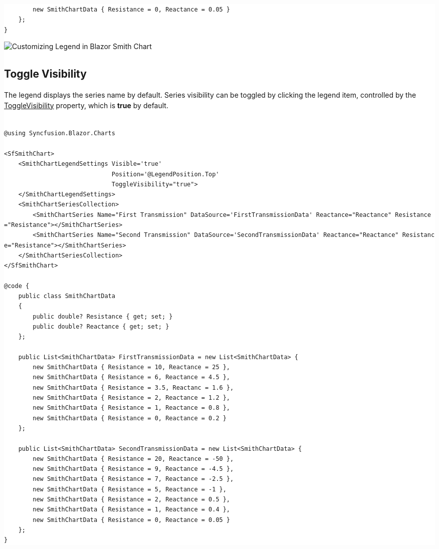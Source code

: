 ```cshtml
        new SmithChartData { Resistance = 0, Reactance = 0.05 }
    };
}

```

![Customizing Legend in Blazor Smith Chart](./images/Legend/blazor-smith-chart-custom-legend.png)

## Toggle Visibility

The legend displays the series name by default. Series visibility can be toggled by clicking the legend item, controlled by the [ToggleVisibility](https://help.syncfusion.com/cr/blazor/Syncfusion.Blazor.Charts.SmithChartLegendSettings.html#Syncfusion_Blazor_Charts_SmithChartLegendSettings_ToggleVisibility) property, which is **true** by default.

```cshtml

@using Syncfusion.Blazor.Charts

<SfSmithChart>
    <SmithChartLegendSettings Visible='true'
                              Position='@LegendPosition.Top'
                              ToggleVisibility="true">
    </SmithChartLegendSettings>
    <SmithChartSeriesCollection>
        <SmithChartSeries Name="First Transmission" DataSource='FirstTransmissionData' Reactance="Reactance" Resistance="Resistance"></SmithChartSeries>
        <SmithChartSeries Name="Second Transmission" DataSource='SecondTransmissionData' Reactance="Reactance" Resistance="Resistance"></SmithChartSeries>
    </SmithChartSeriesCollection>
</SfSmithChart>

@code {
    public class SmithChartData
    {
        public double? Resistance { get; set; }
        public double? Reactance { get; set; }
    };

    public List<SmithChartData> FirstTransmissionData = new List<SmithChartData> {
        new SmithChartData { Resistance = 10, Reactance = 25 },
        new SmithChartData { Resistance = 6, Reactance = 4.5 },
        new SmithChartData { Resistance = 3.5, Reactanc = 1.6 },
        new SmithChartData { Resistance = 2, Reactance = 1.2 },
        new SmithChartData { Resistance = 1, Reactance = 0.8 },
        new SmithChartData { Resistance = 0, Reactance = 0.2 }
    };

    public List<SmithChartData> SecondTransmissionData = new List<SmithChartData> {
        new SmithChartData { Resistance = 20, Reactance = -50 },
        new SmithChartData { Resistance = 9, Reactance = -4.5 },
        new SmithChartData { Resistance = 7, Reactance = -2.5 },
        new SmithChartData { Resistance = 5, Reactance = -1 },
        new SmithChartData { Resistance = 2, Reactance = 0.5 },
        new SmithChartData { Resistance = 1, Reactance = 0.4 },
        new SmithChartData { Resistance = 0, Reactance = 0.05 }
    };
}

```
